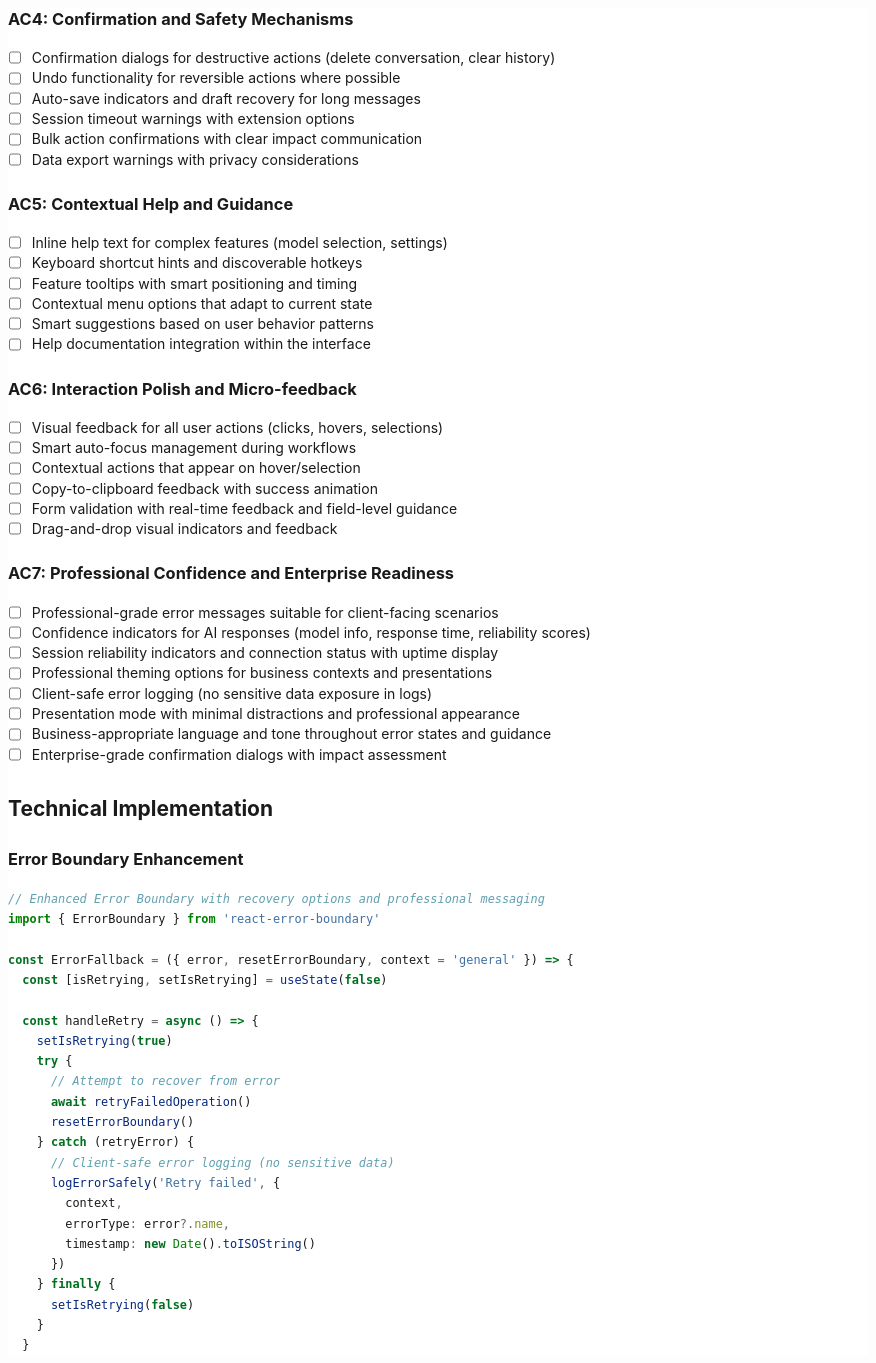 ### AC4: Confirmation and Safety Mechanisms
- [ ] Confirmation dialogs for destructive actions (delete conversation, clear history)
- [ ] Undo functionality for reversible actions where possible
- [ ] Auto-save indicators and draft recovery for long messages
- [ ] Session timeout warnings with extension options
- [ ] Bulk action confirmations with clear impact communication
- [ ] Data export warnings with privacy considerations

### AC5: Contextual Help and Guidance
- [ ] Inline help text for complex features (model selection, settings)
- [ ] Keyboard shortcut hints and discoverable hotkeys
- [ ] Feature tooltips with smart positioning and timing
- [ ] Contextual menu options that adapt to current state
- [ ] Smart suggestions based on user behavior patterns
- [ ] Help documentation integration within the interface

### AC6: Interaction Polish and Micro-feedback
- [ ] Visual feedback for all user actions (clicks, hovers, selections)
- [ ] Smart auto-focus management during workflows
- [ ] Contextual actions that appear on hover/selection
- [ ] Copy-to-clipboard feedback with success animation
- [ ] Form validation with real-time feedback and field-level guidance
- [ ] Drag-and-drop visual indicators and feedback

### AC7: Professional Confidence and Enterprise Readiness
- [ ] Professional-grade error messages suitable for client-facing scenarios
- [ ] Confidence indicators for AI responses (model info, response time, reliability scores)
- [ ] Session reliability indicators and connection status with uptime display
- [ ] Professional theming options for business contexts and presentations
- [ ] Client-safe error logging (no sensitive data exposure in logs)
- [ ] Presentation mode with minimal distractions and professional appearance
- [ ] Business-appropriate language and tone throughout error states and guidance
- [ ] Enterprise-grade confirmation dialogs with impact assessment

## Technical Implementation

### Error Boundary Enhancement
```typescript
// Enhanced Error Boundary with recovery options and professional messaging
import { ErrorBoundary } from 'react-error-boundary'

const ErrorFallback = ({ error, resetErrorBoundary, context = 'general' }) => {
  const [isRetrying, setIsRetrying] = useState(false)
  
  const handleRetry = async () => {
    setIsRetrying(true)
    try {
      // Attempt to recover from error
      await retryFailedOperation()
      resetErrorBoundary()
    } catch (retryError) {
      // Client-safe error logging (no sensitive data)
      logErrorSafely('Retry failed', { 
        context, 
        errorType: error?.name,
        timestamp: new Date().toISOString()
      })
    } finally {
      setIsRetrying(false)
    }
  }
```